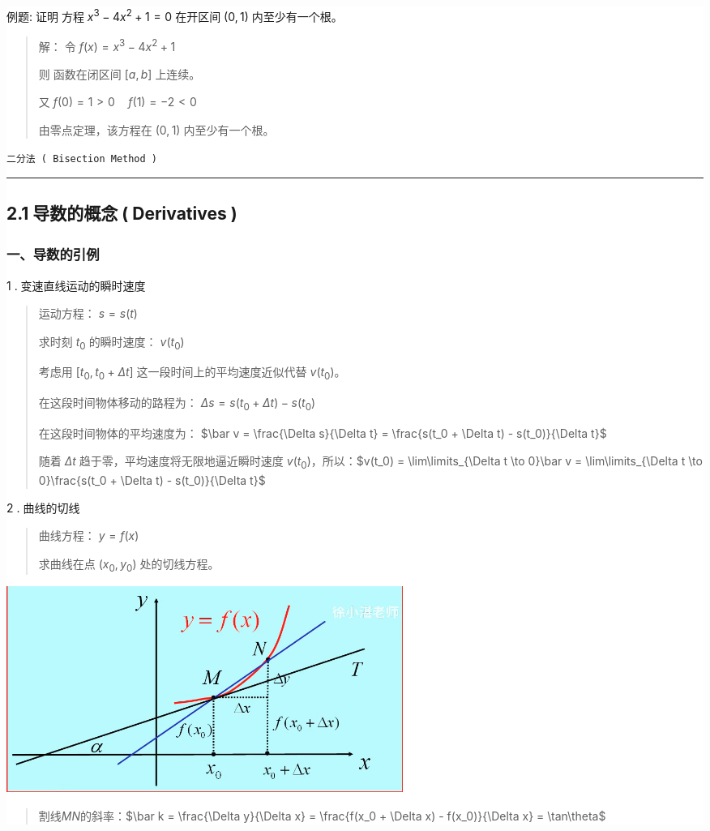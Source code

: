 例题: 证明 方程 $x^3 - 4x^2 + 1 = 0$ 在开区间 $(0,1)$ 内至少有一个根。
> 解： 令 $f(x) = x^3 - 4x^2 + 1$
> 
> 则 函数在闭区间 $[a,b]$ 上连续。
> 
> 又 $f(0) = 1 > 0 \quad f(1) = -2 < 0$
> 
> 由零点定理，该方程在 $(0,1)$ 内至少有一个根。


`二分法 ( Bisection Method )`


-----
## 2.1 导数的概念 ( Derivatives )
### 一、导数的引例

1 . 变速直线运动的瞬时速度
> 运动方程： $s = s(t)$
> 
> 求时刻 $t_0$ 的瞬时速度： $v(t_0)$
> 
> 考虑用 $[t_0, t_0 + \Delta t]$ 这一段时间上的平均速度近似代替 $v(t_0)$。
> 
> 在这段时间物体移动的路程为： $\Delta s = s(t_0 + \Delta t) - s(t_0)$
>
> 在这段时间物体的平均速度为： $\bar v = \frac{\Delta s}{\Delta t} = \frac{s(t_0 + \Delta t) - s(t_0)}{\Delta t}$
> 
> 随着 $\Delta t$ 趋于零，平均速度将无限地逼近瞬时速度 $v(t_0)$，所以：$v(t_0) = \lim\limits_{\Delta t \to 0}\bar v = \lim\limits_{\Delta t \to 0}\frac{s(t_0 + \Delta t) - s(t_0)}{\Delta t}$


2 . 曲线的切线
> 曲线方程： $y=f(x)$
> 
> 求曲线在点 $(x_0, y_0)$ 处的切线方程。

![20220314015311](https://raw.githubusercontent.com/JiaxingZhao/MarkdownResources/master/images/20220314015311.png)

> 割线$MN$的斜率：$\bar k = \frac{\Delta y}{\Delta x} = \frac{f(x_0 + \Delta x) - f(x_0)}{\Delta x} = \tan\theta$
